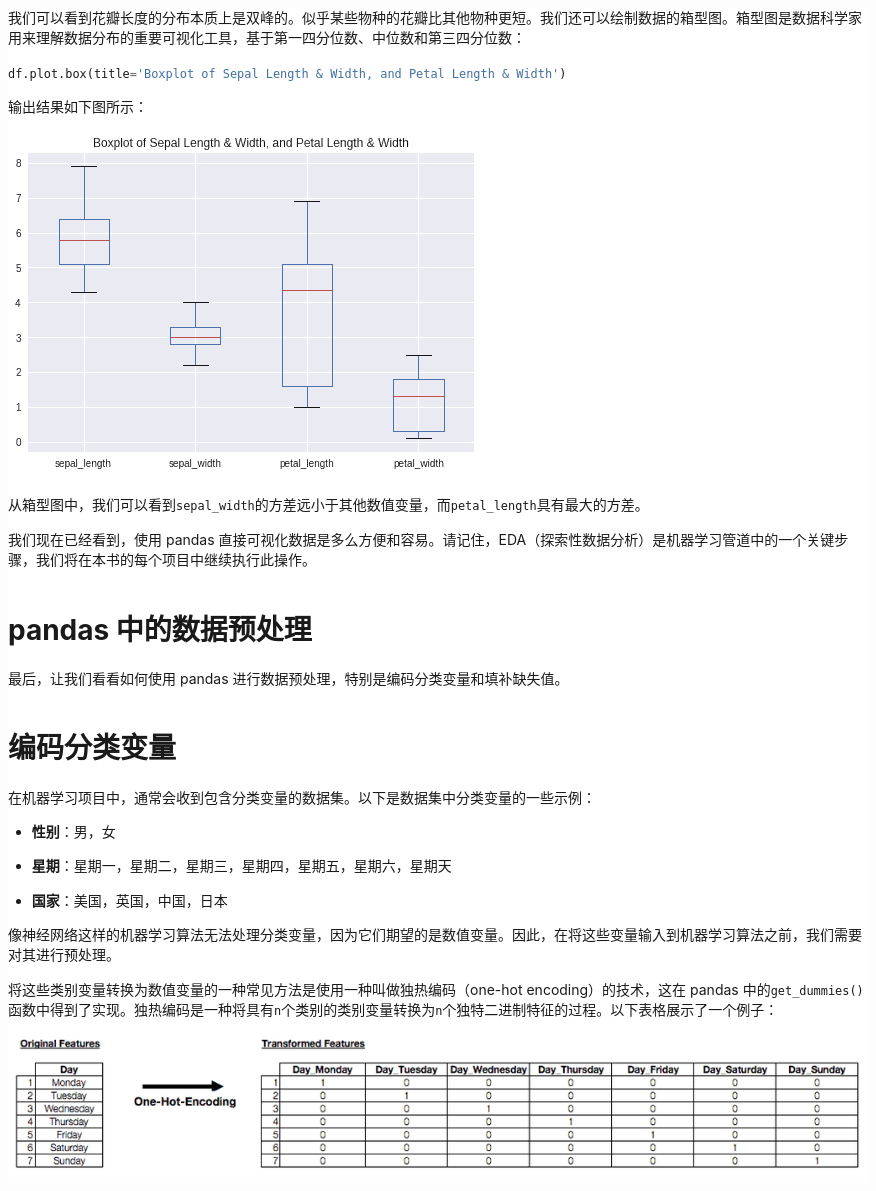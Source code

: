 我们可以看到花瓣长度的分布本质上是双峰的。似乎某些物种的花瓣比其他物种更短。我们还可以绘制数据的箱型图。箱型图是数据科学家用来理解数据分布的重要可视化工具，基于第一四分位数、中位数和第三四分位数：

```py
df.plot.box(title='Boxplot of Sepal Length & Width, and Petal Length & Width')
```

输出结果如下图所示：

![](img/4f91a419-3b73-47d9-bf0b-9f988805dbea.png)

从箱型图中，我们可以看到`sepal_width`的方差远小于其他数值变量，而`petal_length`具有最大的方差。

我们现在已经看到，使用 pandas 直接可视化数据是多么方便和容易。请记住，EDA（探索性数据分析）是机器学习管道中的一个关键步骤，我们将在本书的每个项目中继续执行此操作。

# pandas 中的数据预处理

最后，让我们看看如何使用 pandas 进行数据预处理，特别是编码分类变量和填补缺失值。

# 编码分类变量

在机器学习项目中，通常会收到包含分类变量的数据集。以下是数据集中分类变量的一些示例：

+   **性别**：男，女

+   **星期**：星期一，星期二，星期三，星期四，星期五，星期六，星期天

+   **国家**：美国，英国，中国，日本

像神经网络这样的机器学习算法无法处理分类变量，因为它们期望的是数值变量。因此，在将这些变量输入到机器学习算法之前，我们需要对其进行预处理。

将这些类别变量转换为数值变量的一种常见方法是使用一种叫做独热编码（one-hot encoding）的技术，这在 pandas 中的`get_dummies()`函数中得到了实现。独热编码是一种将具有`n`个类别的类别变量转换为`n`个独特二进制特征的过程。以下表格展示了一个例子：

![](img/493047e9-352a-4f6d-8ad7-310528d2a7d5.png)
